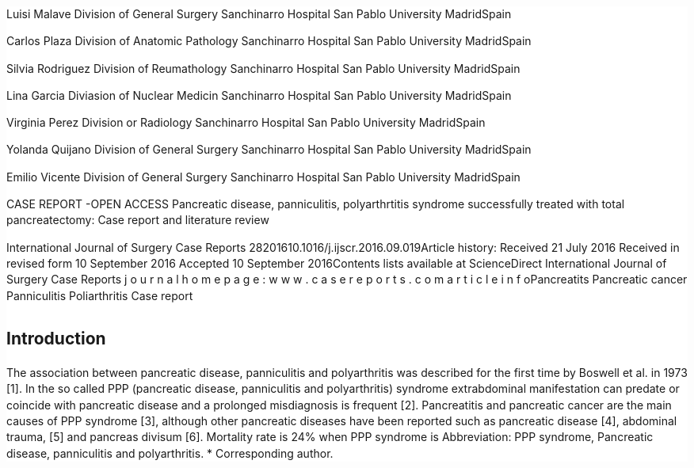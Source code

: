 Luisi Malave 
Division of General Surgery
Sanchinarro Hospital
San Pablo University
MadridSpain

Carlos Plaza 
Division of Anatomic Pathology
Sanchinarro Hospital
San Pablo University
MadridSpain

Silvia Rodriguez 
Division of Reumathology Sanchinarro Hospital
San Pablo University
MadridSpain

Lina Garcia 
Diviasion of Nuclear Medicin
Sanchinarro Hospital
San Pablo University
MadridSpain

Virginia Perez 
Division or Radiology
Sanchinarro Hospital
San Pablo University
MadridSpain

Yolanda Quijano 
Division of General Surgery
Sanchinarro Hospital
San Pablo University
MadridSpain

Emilio Vicente 
Division of General Surgery
Sanchinarro Hospital
San Pablo University
MadridSpain

CASE REPORT -OPEN ACCESS Pancreatic disease, panniculitis, polyarthrtitis syndrome successfully treated with total pancreatectomy: Case report and literature review

International Journal of Surgery Case Reports
28201610.1016/j.ijscr.2016.09.019Article history: Received 21 July 2016 Received in revised form 10 September 2016 Accepted 10 September 2016Contents lists available at ScienceDirect International Journal of Surgery Case Reports j o u r n a l h o m e p a g e : w w w . c a s e r e p o r t s . c o m a r t i c l e i n f oPancreatits Pancreatic cancer Panniculitis Poliarthritis Case report


## Introduction

The association between pancreatic disease, panniculitis and polyarthritis was described for the first time by Boswell et al. in 1973 [1]. In the so called PPP (pancreatic disease, panniculitis and polyarthritis) syndrome extrabdominal manifestation can predate or coincide with pancreatic disease and a prolonged misdiagnosis is frequent [2]. Pancreatitis and pancreatic cancer are the main causes of PPP syndrome [3], although other pancreatic diseases have been reported such as pancreatic disease [4], abdominal trauma, [5] and pancreas divisum [6]. Mortality rate is 24% when PPP syndrome is Abbreviation: PPP syndrome, Pancreatic disease, panniculitis and polyarthritis. * Corresponding author.
